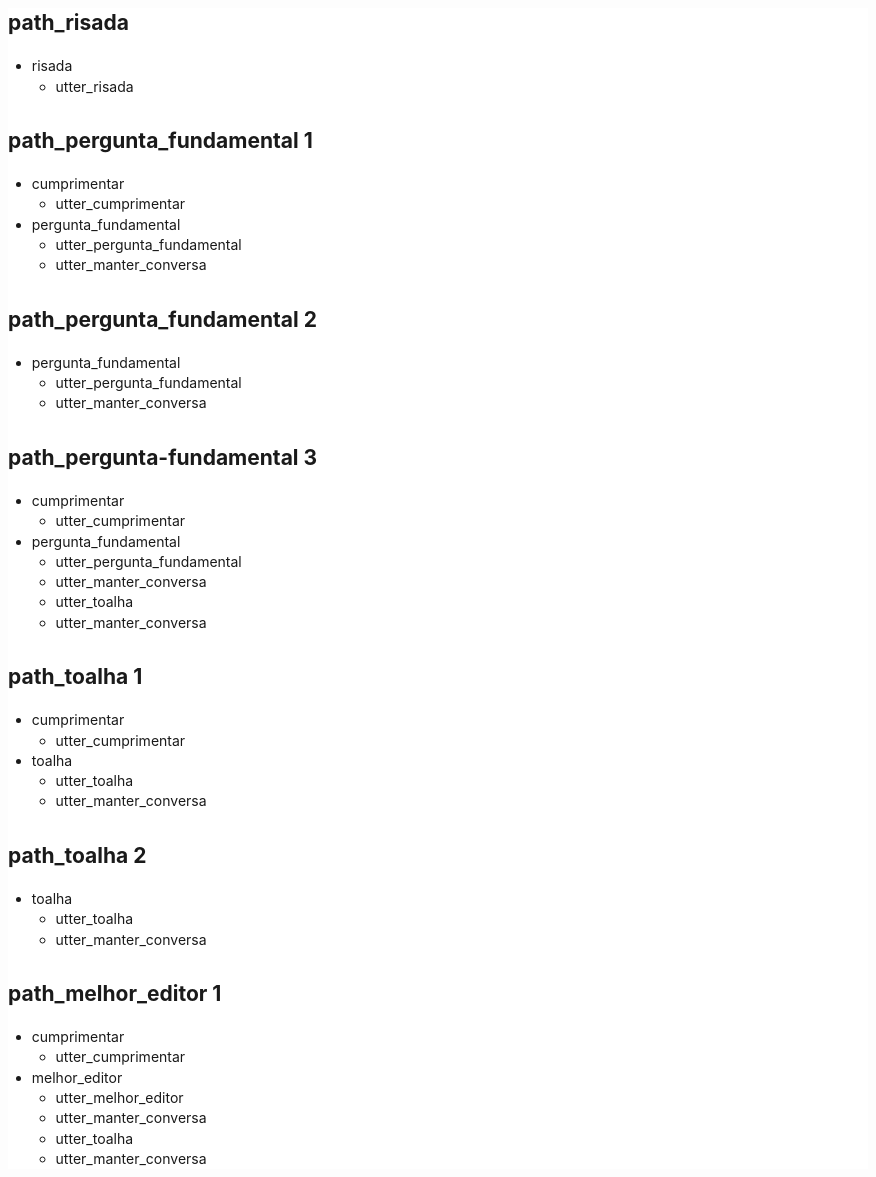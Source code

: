## path_risada
* risada
    - utter_risada

## path_pergunta_fundamental 1
* cumprimentar
    - utter_cumprimentar
* pergunta_fundamental
    - utter_pergunta_fundamental
    - utter_manter_conversa

## path_pergunta_fundamental 2
* pergunta_fundamental
    - utter_pergunta_fundamental
    - utter_manter_conversa

## path_pergunta-fundamental 3
* cumprimentar
    - utter_cumprimentar
* pergunta_fundamental
    - utter_pergunta_fundamental
    - utter_manter_conversa
    - utter_toalha
    - utter_manter_conversa

## path_toalha 1
* cumprimentar
    - utter_cumprimentar
* toalha
    - utter_toalha
    - utter_manter_conversa

## path_toalha 2
* toalha
    - utter_toalha
    - utter_manter_conversa

## path_melhor_editor 1
* cumprimentar
    - utter_cumprimentar
* melhor_editor
    - utter_melhor_editor
    - utter_manter_conversa
    - utter_toalha
    - utter_manter_conversa
